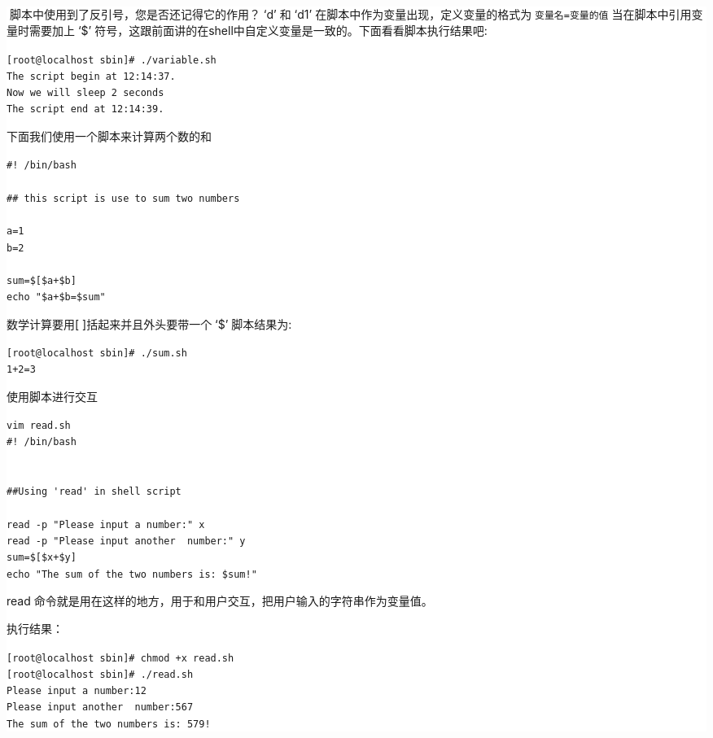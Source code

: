 ​     脚本中使用到了反引号，您是否还记得它的作用？ ‘d’ 和 ‘d1’ 在脚本中作为变量出现，定义变量的格式为 `变量名=变量的值` 当在脚本中引用变量时需要加上 ‘$’  符号，这跟前面讲的在shell中自定义变量是一致的。下面看看脚本执行结果吧:

```
[root@localhost sbin]# ./variable.sh
The script begin at 12:14:37.
Now we will sleep 2 seconds
The script end at 12:14:39.
```

下面我们使用一个脚本来计算两个数的和

```
#! /bin/bash

## this script is use to sum two numbers

a=1
b=2

sum=$[$a+$b]
echo "$a+$b=$sum"

```

数学计算要用[ ]括起来并且外头要带一个 ‘$’ 脚本结果为:

```
[root@localhost sbin]# ./sum.sh
1+2=3
```

使用脚本进行交互

```
vim read.sh
#! /bin/bash


##Using 'read' in shell script

read -p "Please input a number:" x
read -p "Please input another  number:" y
sum=$[$x+$y]
echo "The sum of the two numbers is: $sum!"

```

read 命令就是用在这样的地方，用于和用户交互，把用户输入的字符串作为变量值。

执行结果：

```
[root@localhost sbin]# chmod +x read.sh
[root@localhost sbin]# ./read.sh
Please input a number:12
Please input another  number:567
The sum of the two numbers is: 579!
```
